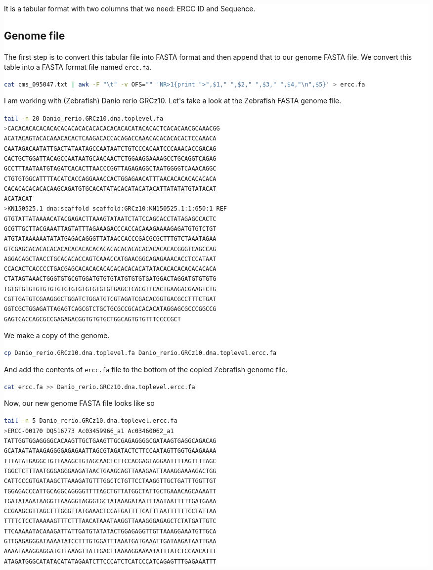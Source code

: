 It is a tabular format with two columns that we need: ERCC ID and Sequence.

## Genome file

The first step is to convert this tabular file into FASTA format and then append that to our genome FASTA file. We convert this table into a FASTA format file named `ercc.fa`.

```bash
cat cms_095047.txt | awk -F "\t" -v OFS="" 'NR>1{print ">",$1," ",$2," ",$3," ",$4,"\n",$5}' > ercc.fa
```

I am working with (Zebrafish) Danio rerio GRCz10. Let's take a look at the Zebrafish FASTA genome file.

```bash
tail -n 20 Danio_rerio.GRCz10.dna.toplevel.fa
>CACACACACACACACACACACACACACACACACACATACACACTCACACAACGCAAACGG
ACATACAGTACACAAACACACTCAAGACACCACAGACCAAACACACACACACTCCAAACA
CAATAGACAATATTGACTATAATAGCCAATAATCTGTCCCACAATCCCAAACACCGACAG
CACTGCTGGATTACAGCCAATAATGCAACAACTCTGGAAGGAAAAGCCTGCAGGTCAGAG
GCCTTTAATAATGTAGATCACACTTAACCCGGTTAGAGAGGCTAATGGGGTCAAACAGGC
CTGTGTGGCATTTTACATCACCAGGAAACCACTGGAGAACATTTAACACACACACACACA
CACACACACACACAAGCAGATGTGCACATATACACATACATACATTATATATGTATACAT
ACATACAT
>KN150525.1 dna:scaffold scaffold:GRCz10:KN150525.1:1:650:1 REF
GTGTATTATAAAACATACGAGACTTAAAGTATAATCTATCCAGCACCTATAGAGCCACTC
GCGTTGCTTACGAAATTAGTATTTAGAAAGACCCACCACAAAGAAAAGAGATGTGTCTGT
ATGTATAAAAAATATATGAGACAGGGTTATAACCACCCGACGCGCTTTGTCTAAATAGAA
GTCGAGCACACACACACACACACACACACACACACACACACACACACACGGGTCAGCCAG
AGGACAGCTAACCTGCACACACCAGTCAAACCATGAACGGCAGAGAAACACCTCCATAAT
CCACACTCACCCCTGACGAGCACACACACACACACACACATATACACACACACACACACA
CTATAGTAAACTGGGTGTGCGTGGATGTGTGTATGTGTGTGATGGACTAGGATGTGTGTG
TGTGTGTGTGTGTGTGTGTGTGTGTGTGTGTGAGCTCACGTTCACTGAAGACGAAGTCTG
CGTTGATGTCGAAGGGCTGGATCTGGATGTCGTAGATCGACACGGTGACGCCTTTCTGAT
GGTCGCTGGAGATTAGAGTCAGCGTCTGCTGCGCCGCACACACATAGGAGCGCCCGGCCG
GAGTCACCAGCGCCGAGAGACGGTGTGTGCTGGCAGTGTGTTTCCCCGCT
```

We make a copy of the genome.

```bash
cp Danio_rerio.GRCz10.dna.toplevel.fa Danio_rerio.GRCz10.dna.toplevel.ercc.fa
```

And add the contents of `ercc.fa` file to the bottom of the copied Zebrafish genome file.

```bash
cat ercc.fa >> Danio_rerio.GRCz10.dna.toplevel.ercc.fa
```

Now, our new genome FASTA file looks like so

```bash
tail -n 5 Danio_rerio.GRCz10.dna.toplevel.ercc.fa
>ERCC-00170 DQ516773 Ac03459966_a1 Ac03460062_a1
TATTGGTGGAGGGGCACAAGTTGCTGAAGTTGCGAGAGGGGCGATAAGTGAGGCAGACAG
GCATAATATAAGAGGGGAGAGAATTAGCGTAGATACTCTTCCAATAGTTGGTGAAGAAAA
TTTATATGAGGCTGTTAAAGCTGTAGCAACTCTTCCACGAGTAGGAATTTTAGTTTTAGC
TGGCTCTTTAATGGGAGGGAAGATAACTGAAGCAGTTAAAGAATTAAAGGAAAAGACTGG
CATTCCCGTGATAAGCTTAAAGATGTTTGGCTCTGTTCCTAAGGTTGCTGATTTGGTTGT
TGGAGACCCATTGCAGGCAGGGGTTTTAGCTGTTATGGCTATTGCTGAAACAGCAAAATT
TGATATAAATAAGGTTAAAGGTAGGGTGCTATAAAGATAATTTAATAATTTTTGATGAAA
CCGAAGCGTTAGCTTTGGGTTATGAAACTCCATGATTTTCATTTAATTTTTTCCTATTAA
TTTTCTCCTAAAAAGTTTCTTTAACATAAATAAGGTTAAAGGGAGAGCTCTATGATTGTC
TTCAAAAATACAAAGATTATTGATGTATATACTGGAGAGGTTGTTAAAGGAAATGTTGCA
GTTGAGAGGGATAAAATATCCTTTGTGGATTTAAATGATGAAATTGATAAGATAATTGAA
AAAATAAAGGAGGATGTTAAAGTTATTGACTTAAAAGGAAAATATTTATCTCCAACATTT
ATAGATGGGCATATACATATAGAATCTTCCCATCTCATCCCATCAGAGTTTGAGAAATTT
```